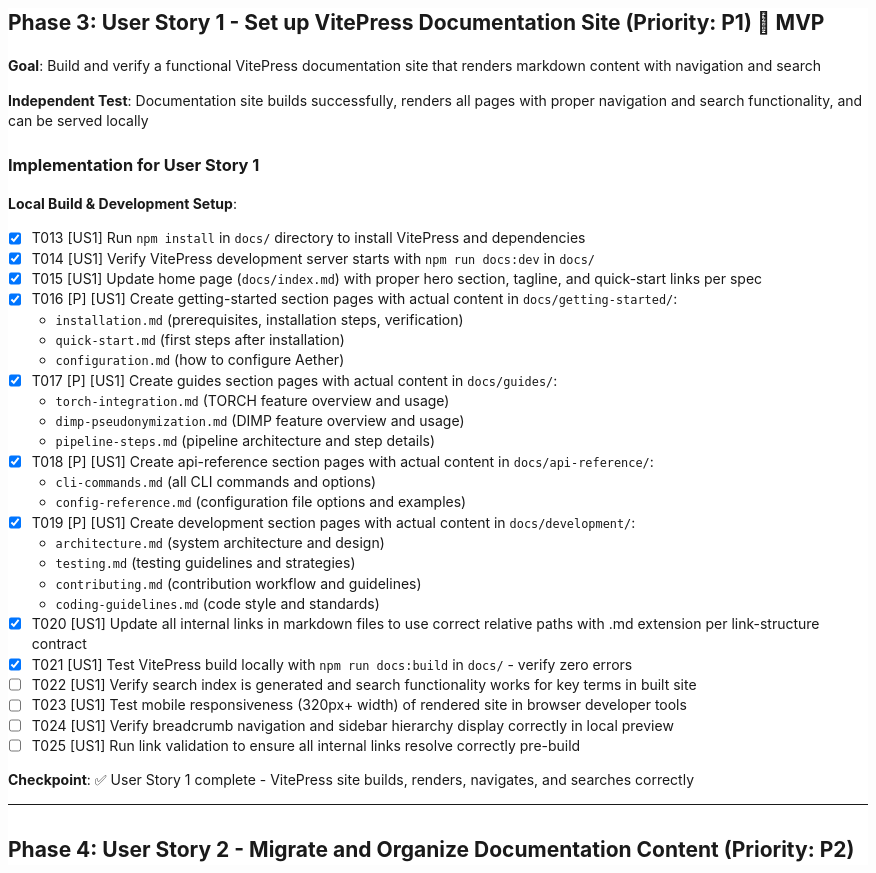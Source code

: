 ## Phase 3: User Story 1 - Set up VitePress Documentation Site (Priority: P1) 🎯 MVP

**Goal**: Build and verify a functional VitePress documentation site that renders markdown content with navigation and search

**Independent Test**: Documentation site builds successfully, renders all pages with proper navigation and search functionality, and can be served locally

### Implementation for User Story 1

**Local Build & Development Setup**:

- [x] T013 [US1] Run `npm install` in `docs/` directory to install VitePress and dependencies
- [x] T014 [US1] Verify VitePress development server starts with `npm run docs:dev` in `docs/`
- [x] T015 [US1] Update home page (`docs/index.md`) with proper hero section, tagline, and quick-start links per spec
- [x] T016 [P] [US1] Create getting-started section pages with actual content in `docs/getting-started/`:
  - `installation.md` (prerequisites, installation steps, verification)
  - `quick-start.md` (first steps after installation)
  - `configuration.md` (how to configure Aether)
- [x] T017 [P] [US1] Create guides section pages with actual content in `docs/guides/`:
  - `torch-integration.md` (TORCH feature overview and usage)
  - `dimp-pseudonymization.md` (DIMP feature overview and usage)
  - `pipeline-steps.md` (pipeline architecture and step details)
- [x] T018 [P] [US1] Create api-reference section pages with actual content in `docs/api-reference/`:
  - `cli-commands.md` (all CLI commands and options)
  - `config-reference.md` (configuration file options and examples)
- [x] T019 [P] [US1] Create development section pages with actual content in `docs/development/`:
  - `architecture.md` (system architecture and design)
  - `testing.md` (testing guidelines and strategies)
  - `contributing.md` (contribution workflow and guidelines)
  - `coding-guidelines.md` (code style and standards)
- [x] T020 [US1] Update all internal links in markdown files to use correct relative paths with .md extension per link-structure contract
- [x] T021 [US1] Test VitePress build locally with `npm run docs:build` in `docs/` - verify zero errors
- [ ] T022 [US1] Verify search index is generated and search functionality works for key terms in built site
- [ ] T023 [US1] Test mobile responsiveness (320px+ width) of rendered site in browser developer tools
- [ ] T024 [US1] Verify breadcrumb navigation and sidebar hierarchy display correctly in local preview
- [ ] T025 [US1] Run link validation to ensure all internal links resolve correctly pre-build

**Checkpoint**: ✅ User Story 1 complete - VitePress site builds, renders, navigates, and searches correctly

---

## Phase 4: User Story 2 - Migrate and Organize Documentation Content (Priority: P2)
